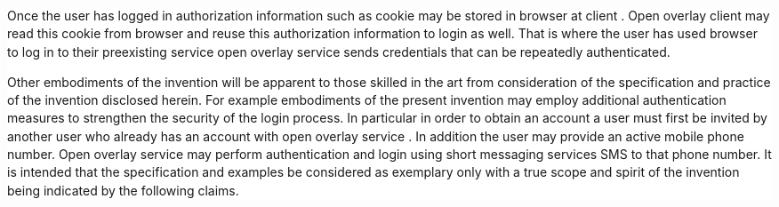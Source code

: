 Once the user has logged in authorization information such as cookie may be stored in browser at client . Open overlay client may read this cookie from browser and reuse this authorization information to login as well. That is where the user has used browser to log in to their preexisting service open overlay service sends credentials that can be repeatedly authenticated.

Other embodiments of the invention will be apparent to those skilled in the art from consideration of the specification and practice of the invention disclosed herein. For example embodiments of the present invention may employ additional authentication measures to strengthen the security of the login process. In particular in order to obtain an account a user must first be invited by another user who already has an account with open overlay service . In addition the user may provide an active mobile phone number. Open overlay service may perform authentication and login using short messaging services SMS to that phone number. It is intended that the specification and examples be considered as exemplary only with a true scope and spirit of the invention being indicated by the following claims.


